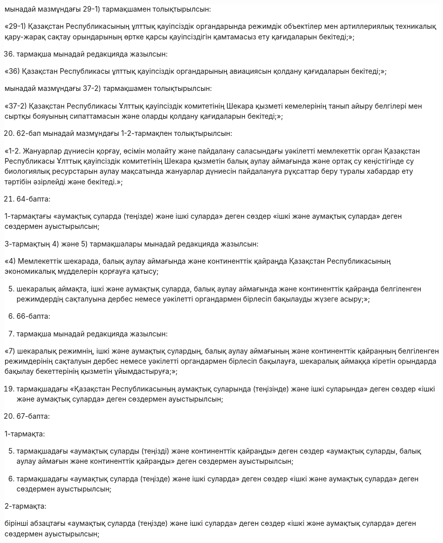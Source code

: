 мынадай мазмұндағы 29-1) тармақшамен толықтырылсын:

«29-1) Қазақстан Республикасының ұлттық қауіпсіздік органдарында режимдік объектілер мен артиллериялық техникалық қару-жарақ сақтау орындарының өртке қарсы қауіпсіздігін қамтамасыз ету қағидаларын бекітеді;»;

36) тармақша мынадай редакцияда жазылсын:

«36) Қазақстан Республикасы ұлттық қауіпсіздік органдарының авиациясын қолдану қағидаларын бекітеді;»;

мынадай мазмұндағы 37-2) тармақшамен толықтырылсын:

«37-2) Қазақстан Республикасы Ұлттық қауіпсіздік комитетінің Шекара қызметі кемелерінің танып айыру белгілері мен сыртқы бояуының сипаттамасын және оларды қолдану қағидаларын бекітеді;»;

20) 62-бап мынадай мазмұндағы 1-2-тармақпен толықтырылсын:

«1-2. Жануарлар дүниесін қорғау, өсімін молайту және пайдалану саласындағы уәкілетті мемлекеттік орган Қазақстан Республикасы Ұлттық қауіпсіздік комитетінің Шекара қызметін балық аулау аймағында және ортақ су кеңістігінде су биологиялық ресурстарын аулау мақсатында жануарлар дүниесін пайдалануға рұқсаттар беру туралы хабардар ету тәртібін әзірлейді және бекітеді.»;

21) 64-бапта:

1-тармақтағы «аумақтық суларда (теңізде) және ішкі суларда» деген сөздер «ішкі және аумақтық суларда» деген сөздермен ауыстырылсын;

3-тармақтың 4) және 5) тармақшалары мынадай редакцияда жазылсын:

«4) Мемлекеттік шекарада, балық аулау аймағында және континенттік қайраңда Қазақстан Республикасының экономикалық мүдделерін қорғауға қатысу;

5) шекаралық аймақта, ішкі және аумақтық суларда, балық аулау аймағында және континенттік қайраңда белгіленген режимдердің сақталуына дербес немесе уәкілетті органдармен бірлесіп бақылауды жүзеге асыру;»;

22) 66-бапта:

7) тармақша мынадай редакцияда жазылсын:

«7) шекаралық режимнің, ішкі және аумақтық сулардың, балық аулау аймағының және континенттік қайраңның белгіленген режимдерінің сақталуын дербес немесе уәкілетті органдармен бірлесіп бақылауға, шекаралық аймаққа кіретін орындарда бақылау бекеттерінің қызметін ұйымдастыруға;»;

19) тармақшадағы «Қазақстан Республикасының аумақтық суларында (теңізінде) және ішкі суларында» деген сөздер «ішкі және аумақтық суларда» деген сөздермен ауыстырылсын;

23) 67-бапта:

1-тармақта:

5) тармақшадағы «аумақтық суларды (теңізді) және континенттік қайраңды» деген сөздер «аумақтық суларды, балық аулау аймағын және континенттік қайраңды» деген сөздермен ауыстырылсын;

26) тармақшадағы «аумақтық суларда (теңізде) және ішкі суларда» деген сөздер «ішкі және аумақтық суларда» деген сөздермен ауыстырылсын;

2-тармақта:

бірінші абзацтағы «аумақтық суларда (теңізде) және ішкі суларда» деген сөздер «ішкі және аумақтық суларда» деген сөздермен ауыстырылсын;
